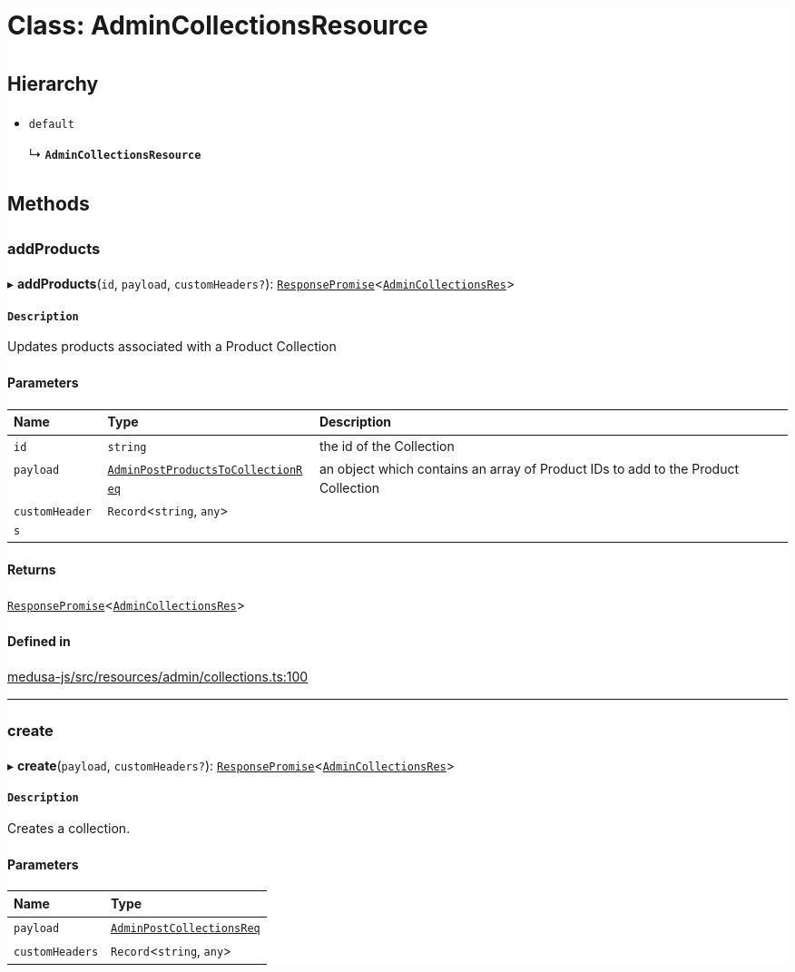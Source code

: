 # Class: AdminCollectionsResource

## Hierarchy

- `default`

  ↳ **`AdminCollectionsResource`**

## Methods

### addProducts

▸ **addProducts**(`id`, `payload`, `customHeaders?`): [`ResponsePromise`](../modules/internal.md#responsepromise)<[`AdminCollectionsRes`](../modules/internal-3.md#admincollectionsres)\>

**`Description`**

Updates products associated with a Product Collection

#### Parameters

| Name | Type | Description |
| :------ | :------ | :------ |
| `id` | `string` | the id of the Collection |
| `payload` | [`AdminPostProductsToCollectionReq`](internal-3.AdminPostProductsToCollectionReq.md) | an object which contains an array of Product IDs to add to the Product Collection |
| `customHeaders` | `Record`<`string`, `any`\> |  |

#### Returns

[`ResponsePromise`](../modules/internal.md#responsepromise)<[`AdminCollectionsRes`](../modules/internal-3.md#admincollectionsres)\>

#### Defined in

[medusa-js/src/resources/admin/collections.ts:100](https://github.com/hieunguyenzzz/medusa/blob/0b0d50b4/packages/medusa-js/src/resources/admin/collections.ts#L100)

___

### create

▸ **create**(`payload`, `customHeaders?`): [`ResponsePromise`](../modules/internal.md#responsepromise)<[`AdminCollectionsRes`](../modules/internal-3.md#admincollectionsres)\>

**`Description`**

Creates a collection.

#### Parameters

| Name | Type |
| :------ | :------ |
| `payload` | [`AdminPostCollectionsReq`](internal-3.AdminPostCollectionsReq.md) |
| `customHeaders` | `Record`<`string`, `any`\> |
